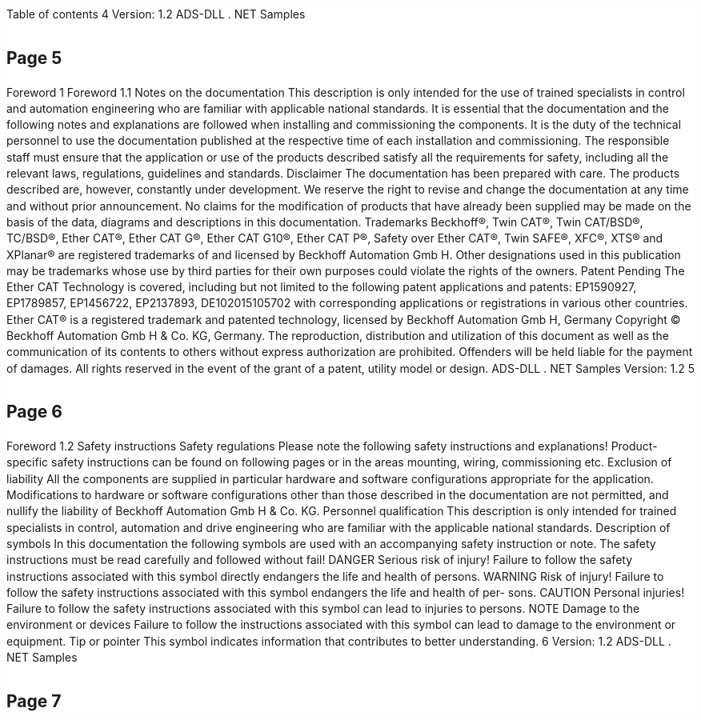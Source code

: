 Table of contents 4 Version: 1.2 ADS-DLL . NET Samples
## Page 5

Foreword 1 Foreword 1.1 Notes on the documentation This description is only intended for the use of trained specialists in control and automation engineering who are familiar with applicable national standards. It is essential that the documentation and the following notes and explanations are followed when installing and commissioning the components. It is the duty of the technical personnel to use the documentation published at the respective time of each installation and commissioning. The responsible staff must ensure that the application or use of the products described satisfy all the requirements for safety, including all the relevant laws, regulations, guidelines and standards. Disclaimer The documentation has been prepared with care. The products described are, however, constantly under development. We reserve the right to revise and change the documentation at any time and without prior announcement. No claims for the modification of products that have already been supplied may be made on the basis of the data, diagrams and descriptions in this documentation. Trademarks Beckhoff®, Twin CAT®, Twin CAT/BSD®, TC/BSD®, Ether CAT®, Ether CAT G®, Ether CAT G10®, Ether CAT P®, Safety over Ether CAT®, Twin SAFE®, XFC®, XTS® and XPlanar® are registered trademarks of and licensed by Beckhoff Automation Gmb H. Other designations used in this publication may be trademarks whose use by third parties for their own purposes could violate the rights of the owners. Patent Pending The Ether CAT Technology is covered, including but not limited to the following patent applications and patents: EP1590927, EP1789857, EP1456722, EP2137893, DE102015105702 with corresponding applications or registrations in various other countries. Ether CAT® is a registered trademark and patented technology, licensed by Beckhoff Automation Gmb H, Germany Copyright © Beckhoff Automation Gmb H & Co. KG, Germany. The reproduction, distribution and utilization of this document as well as the communication of its contents to others without express authorization are prohibited. Offenders will be held liable for the payment of damages. All rights reserved in the event of the grant of a patent, utility model or design. ADS-DLL . NET Samples Version: 1.2 5
## Page 6

Foreword 1.2 Safety instructions Safety regulations Please note the following safety instructions and explanations! Product-specific safety instructions can be found on following pages or in the areas mounting, wiring, commissioning etc. Exclusion of liability All the components are supplied in particular hardware and software configurations appropriate for the application. Modifications to hardware or software configurations other than those described in the documentation are not permitted, and nullify the liability of Beckhoff Automation Gmb H & Co. KG. Personnel qualification This description is only intended for trained specialists in control, automation and drive engineering who are familiar with the applicable national standards. Description of symbols In this documentation the following symbols are used with an accompanying safety instruction or note. The safety instructions must be read carefully and followed without fail! DANGER Serious risk of injury! Failure to follow the safety instructions associated with this symbol directly endangers the life and health of persons. WARNING Risk of injury! Failure to follow the safety instructions associated with this symbol endangers the life and health of per- sons. CAUTION Personal injuries! Failure to follow the safety instructions associated with this symbol can lead to injuries to persons. NOTE Damage to the environment or devices Failure to follow the instructions associated with this symbol can lead to damage to the environment or equipment. Tip or pointer This symbol indicates information that contributes to better understanding. 6 Version: 1.2 ADS-DLL . NET Samples
## Page 7
